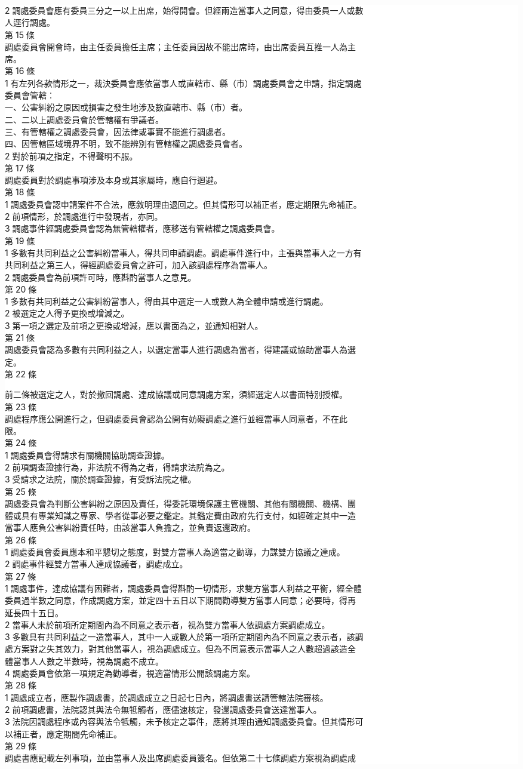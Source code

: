 
2 調處委員會應有委員三分之一以上出席，始得開會。但經兩造當事人之同意，得由委員一人或數  
人逕行調處。  
第 15 條  
調處委員會開會時，由主任委員擔任主席；主任委員因故不能出席時，由出席委員互推一人為主  
席。  
第 16 條  
1 有左列各款情形之一，裁決委員會應依當事人或直轄市、縣（市）調處委員會之申請，指定調處  
委員會管轄︰  
一、公害糾紛之原因或損害之發生地涉及數直轄市、縣（市）者。  
二、二以上調處委員會於管轄權有爭議者。  
三、有管轄權之調處委員會，因法律或事實不能進行調處者。  
四、因管轄區域境界不明，致不能辨別有管轄權之調處委員會者。  
2 對於前項之指定，不得聲明不服。  
第 17 條  
調處委員對於調處事項涉及本身或其家屬時，應自行迴避。  
第 18 條  
1 調處委員會認申請案件不合法，應敘明理由退回之。但其情形可以補正者，應定期限先命補正。  
2 前項情形，於調處進行中發現者，亦同。  
3 調處事件經調處委員會認為無管轄權者，應移送有管轄權之調處委員會。  
第 19 條  
1 多數有共同利益之公害糾紛當事人，得共同申請調處。調處事件進行中，主張與當事人之一方有  
共同利益之第三人，得經調處委員會之許可，加入該調處程序為當事人。  
2 調處委員會為前項許可時，應斟酌當事人之意見。  
第 20 條  
1 多數有共同利益之公害糾紛當事人，得由其中選定一人或數人為全體申請或進行調處。  
2 被選定之人得予更換或增減之。  
3 第一項之選定及前項之更換或增減，應以書面為之，並通知相對人。  
第 21 條  
調處委員會認為多數有共同利益之人，以選定當事人進行調處為當者，得建議或協助當事人為選  
定。  
第 22 條  


前二條被選定之人，對於撤回調處、達成協議或同意調處方案，須經選定人以書面特別授權。  
第 23 條  
調處程序應公開進行之，但調處委員會認為公開有妨礙調處之進行並經當事人同意者，不在此  
限。  
第 24 條  
1 調處委員會得請求有關機關協助調查證據。  
2 前項調查證據行為，非法院不得為之者，得請求法院為之。  
3 受請求之法院，關於調查證據，有受訴法院之權。  
第 25 條  
調處委員會為判斷公害糾紛之原因及責任，得委託環境保護主管機關、其他有關機關、機構、團  
體或具有專業知識之專家、學者從事必要之鑑定。其鑑定費由政府先行支付，如經確定其中一造  
當事人應負公害糾紛責任時，由該當事人負擔之，並負責返還政府。  
第 26 條  
1 調處委員會委員應本和平懇切之態度，對雙方當事人為適當之勸導，力謀雙方協議之達成。  
2 調處事件經雙方當事人達成協議者，調處成立。  
第 27 條  
1 調處事件，達成協議有困難者，調處委員會得斟酌一切情形，求雙方當事人利益之平衡，經全體  
委員過半數之同意，作成調處方案，並定四十五日以下期間勸導雙方當事人同意；必要時，得再  
延長四十五日。  
2 當事人未於前項所定期間內為不同意之表示者，視為雙方當事人依調處方案調處成立。  
3 多數具有共同利益之一造當事人，其中一人或數人於第一項所定期間內為不同意之表示者，該調  
處方案對之失其效力，對其他當事人，視為調處成立。但為不同意表示當事人之人數超過該造全  
體當事人人數之半數時，視為調處不成立。  
4 調處委員會依第一項規定為勸導者，視適當情形公開該調處方案。  
第 28 條  
1 調處成立者，應製作調處書，於調處成立之日起七日內，將調處書送請管轄法院審核。  
2 前項調處書，法院認其與法令無牴觸者，應儘速核定，發還調處委員會送達當事人。  
3 法院因調處程序或內容與法令牴觸，未予核定之事件，應將其理由通知調處委員會。但其情形可  
以補正者，應定期間先命補正。  
第 29 條  
調處書應記載左列事項，並由當事人及出席調處委員簽名。但依第二十七條調處方案視為調處成  